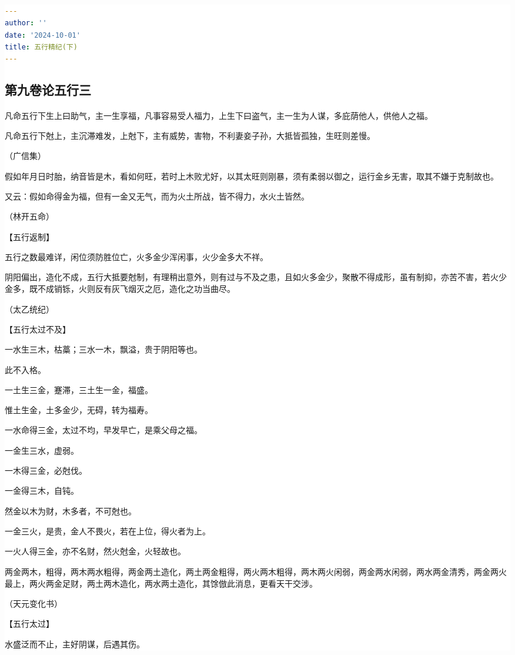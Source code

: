 ```yaml
---
author: ''
date: '2024-10-01'
title: 五行精纪(下)
---
```


## 第九卷论五行三

凡命五行下生上曰助气，主一生享福，凡事容易受人福力，上生下曰盗气，主一生为人谋，多庇荫他人，供他人之福。

凡命五行下尅上，主沉滞难发，上尅下，主有威势，害物，不利妻妾子孙，大抵皆孤独，生旺则差慢。

（广信集）

假如年月日时胎，纳音皆是木，看如何旺，若时上木败尤好，以其太旺则刚暴，须有柔弱以御之，运行金乡无害，取其不嫌于克制故也。

又云：假如命得金为福，但有一金又无气，而为火土所战，皆不得力，水火土皆然。

（林开五命）

【五行返制】

五行之数最难详，闲位须防胜位亡，火多金少浑闲事，火少金多大不祥。

阴阳偏出，造化不成，五行大抵要尅制，有理稍出意外，则有过与不及之患，且如火多金少，聚散不得成形，虽有制抑，亦苦不害，若火少金多，既不成销铄，火则反有灰飞烟灭之厄，造化之功当曲尽。

（太乙统纪）

【五行太过不及】

一水生三木，枯藁；三水一木，飘溢，贵于阴阳等也。

此不入格。

一土生三金，蹇滞，三土生一金，福盛。

惟土生金，土多金少，无碍，转为福寿。

一水命得三金，太过不均，早发早亡，是乘父母之福。

一金生三水，虚弱。

一木得三金，必尅伐。

一金得三木，自钝。

然金以木为财，木多者，不可尅也。

一金三火，是贵，金人不畏火，若在上位，得火者为上。

一火人得三金，亦不名财，然火尅金，火轻故也。

两金两木，粗得，两木两水粗得，两金两土造化，两土两金粗得，两火两木粗得，两木两火闲弱，两金两水闲弱，两水两金清秀，两金两火最上，两火两金足财，两土两木造化，两水两土造化，其馀倣此消息，更看天干交涉。

（天元变化书）

【五行太过】

水盛泛而不止，主好阴谋，后遇其伤。
